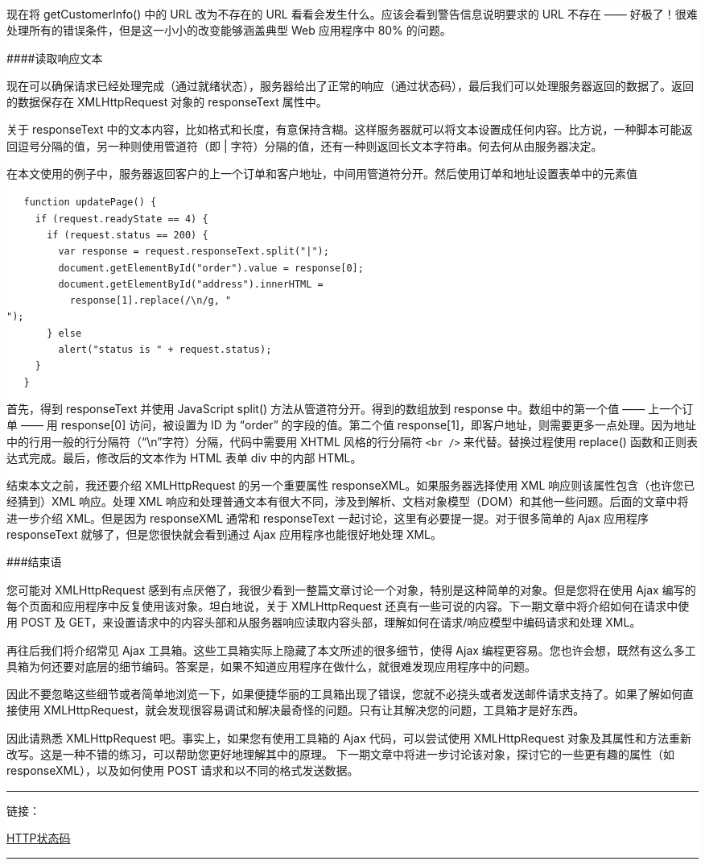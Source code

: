 现在将 getCustomerInfo() 中的 URL 改为不存在的 URL 看看会发生什么。应该会看到警告信息说明要求的 URL 不存在 —— 好极了！很难处理所有的错误条件，但是这一小小的改变能够涵盖典型 Web 应用程序中 80% 的问题。

####读取响应文本

现在可以确保请求已经处理完成（通过就绪状态），服务器给出了正常的响应（通过状态码），最后我们可以处理服务器返回的数据了。返回的数据保存在 XMLHttpRequest 对象的 responseText 属性中。

关于 responseText 中的文本内容，比如格式和长度，有意保持含糊。这样服务器就可以将文本设置成任何内容。比方说，一种脚本可能返回逗号分隔的值，另一种则使用管道符（即 | 字符）分隔的值，还有一种则返回长文本字符串。何去何从由服务器决定。

在本文使用的例子中，服务器返回客户的上一个订单和客户地址，中间用管道符分开。然后使用订单和地址设置表单中的元素值

	   function updatePage() {
	     if (request.readyState == 4) {
	       if (request.status == 200) {
	         var response = request.responseText.split("|");
	         document.getElementById("order").value = response[0];
	         document.getElementById("address").innerHTML =
	           response[1].replace(/\n/g, "
	");
	       } else
	         alert("status is " + request.status);
	     }
	   }

首先，得到 responseText 并使用 JavaScript split() 方法从管道符分开。得到的数组放到 response 中。数组中的第一个值 —— 上一个订单 —— 用 response[0] 访问，被设置为 ID 为 “order” 的字段的值。第二个值 response[1]，即客户地址，则需要更多一点处理。因为地址中的行用一般的行分隔符（“\n”字符）分隔，代码中需要用 XHTML 风格的行分隔符 `<br />` 来代替。替换过程使用 replace() 函数和正则表达式完成。最后，修改后的文本作为 HTML 表单 div 中的内部 HTML。

结束本文之前，我还要介绍 XMLHttpRequest 的另一个重要属性 responseXML。如果服务器选择使用 XML 响应则该属性包含（也许您已经猜到）XML 响应。处理 XML 响应和处理普通文本有很大不同，涉及到解析、文档对象模型（DOM）和其他一些问题。后面的文章中将进一步介绍 XML。但是因为 responseXML 通常和 responseText 一起讨论，这里有必要提一提。对于很多简单的 Ajax 应用程序 responseText 就够了，但是您很快就会看到通过 Ajax 应用程序也能很好地处理 XML。

###结束语

您可能对 XMLHttpRequest 感到有点厌倦了，我很少看到一整篇文章讨论一个对象，特别是这种简单的对象。但是您将在使用 Ajax 编写的每个页面和应用程序中反复使用该对象。坦白地说，关于 XMLHttpRequest 还真有一些可说的内容。下一期文章中将介绍如何在请求中使用 POST 及 GET，来设置请求中的内容头部和从服务器响应读取内容头部，理解如何在请求/响应模型中编码请求和处理 XML。

再往后我们将介绍常见 Ajax 工具箱。这些工具箱实际上隐藏了本文所述的很多细节，使得 Ajax 编程更容易。您也许会想，既然有这么多工具箱为何还要对底层的细节编码。答案是，如果不知道应用程序在做什么，就很难发现应用程序中的问题。

因此不要忽略这些细节或者简单地浏览一下，如果便捷华丽的工具箱出现了错误，您就不必挠头或者发送邮件请求支持了。如果了解如何直接使用 XMLHttpRequest，就会发现很容易调试和解决最奇怪的问题。只有让其解决您的问题，工具箱才是好东西。

因此请熟悉 XMLHttpRequest 吧。事实上，如果您有使用工具箱的 Ajax 代码，可以尝试使用 XMLHttpRequest 对象及其属性和方法重新改写。这是一种不错的练习，可以帮助您更好地理解其中的原理。
下一期文章中将进一步讨论该对象，探讨它的一些更有趣的属性（如 responseXML），以及如何使用 POST 请求和以不同的格式发送数据。

---

链接：

[HTTP状态码](https://www.w3.org/Protocols/rfc2616/rfc2616-sec10.html?cm_mc_uid=79250328946114389264356&cm_mc_sid_50200000=1453289714)

---

